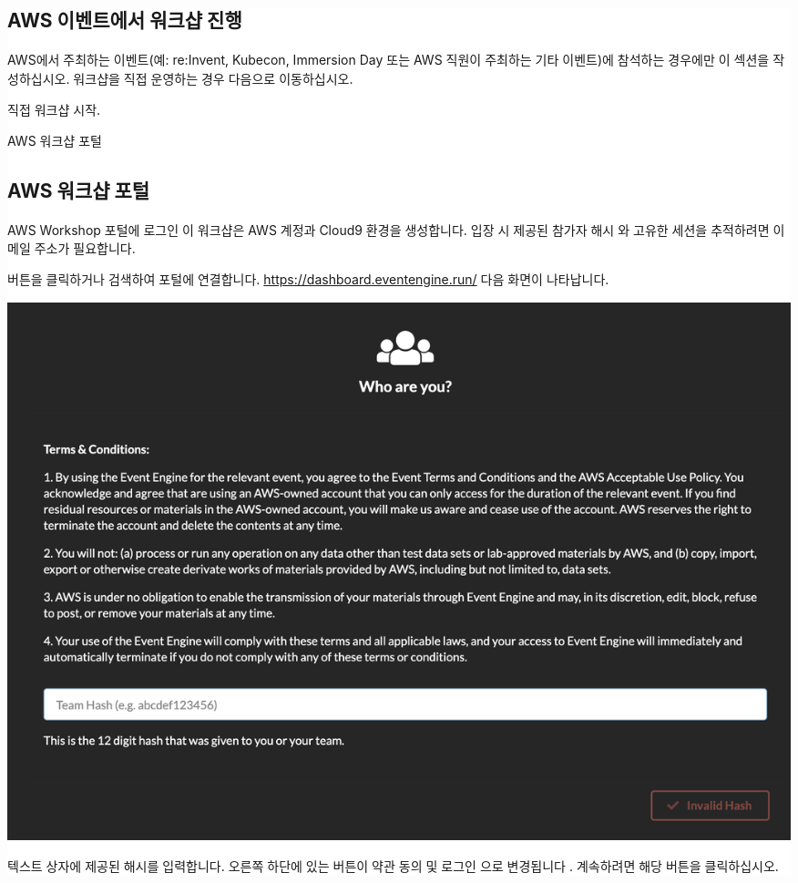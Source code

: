 ## AWS 이벤트에서 워크샵 진행

AWS에서 주최하는 이벤트(예: re:Invent, Kubecon, Immersion Day 또는 AWS 직원이 주최하는 기타 이벤트)에 참석하는 경우에만 이 섹션을 작성하십시오. 워크샵을 직접 운영하는 경우 다음으로 이동하십시오.

직접 워크샵 시작.

AWS 워크샵 포털

## AWS 워크샵 포털

AWS Workshop 포털에 로그인 이 워크샵은 AWS 계정과 Cloud9 환경을 생성합니다. 입장 시 제공된 참가자 해시 와 고유한 세션을 추적하려면 이메일 주소가 필요합니다.

버튼을 클릭하거나 검색하여 포털에 연결합니다. https://dashboard.eventengine.run/ 다음 화면이 나타납니다.

![](../Introduction/images/event-engine-initial-screen.png)

텍스트 상자에 제공된 해시를 입력합니다. 오른쪽 하단에 있는 버튼이 약관 동의 및 로그인 으로 변경됩니다 . 계속하려면 해당 버튼을 클릭하십시오.
